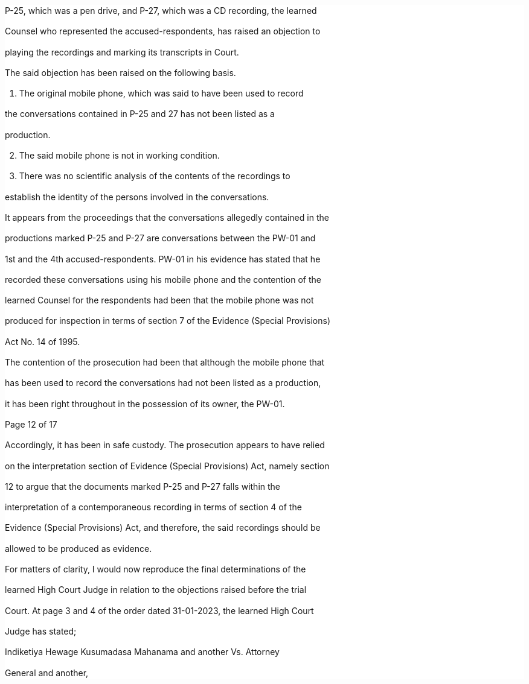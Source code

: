 P-25, which was a pen drive, and P-27, which was a CD recording, the learned

Counsel who represented the accused-respondents, has raised an objection to

playing the recordings and marking its transcripts in Court.

The said objection has been raised on the following basis.

1. The original mobile phone, which was said to have been used to record

the conversations contained in P-25 and 27 has not been listed as a

production.

2. The said mobile phone is not in working condition.

3. There was no scientific analysis of the contents of the recordings to

establish the identity of the persons involved in the conversations.

It appears from the proceedings that the conversations allegedly contained in the

productions marked P-25 and P-27 are conversations between the PW-01 and

1st and the 4th accused-respondents. PW-01 in his evidence has stated that he

recorded these conversations using his mobile phone and the contention of the

learned Counsel for the respondents had been that the mobile phone was not

produced for inspection in terms of section 7 of the Evidence (Special Provisions)

Act No. 14 of 1995.

The contention of the prosecution had been that although the mobile phone that

has been used to record the conversations had not been listed as a production,

it has been right throughout in the possession of its owner, the PW-01.

Page 12 of 17

Accordingly, it has been in safe custody. The prosecution appears to have relied

on the interpretation section of Evidence (Special Provisions) Act, namely section

12 to argue that the documents marked P-25 and P-27 falls within the

interpretation of a contemporaneous recording in terms of section 4 of the

Evidence (Special Provisions) Act, and therefore, the said recordings should be

allowed to be produced as evidence.

For matters of clarity, I would now reproduce the final determinations of the

learned High Court Judge in relation to the objections raised before the trial

Court. At page 3 and 4 of the order dated 31-01-2023, the learned High Court

Judge has stated;

Indiketiya Hewage Kusumadasa Mahanama and another Vs. Attorney

General and another,
